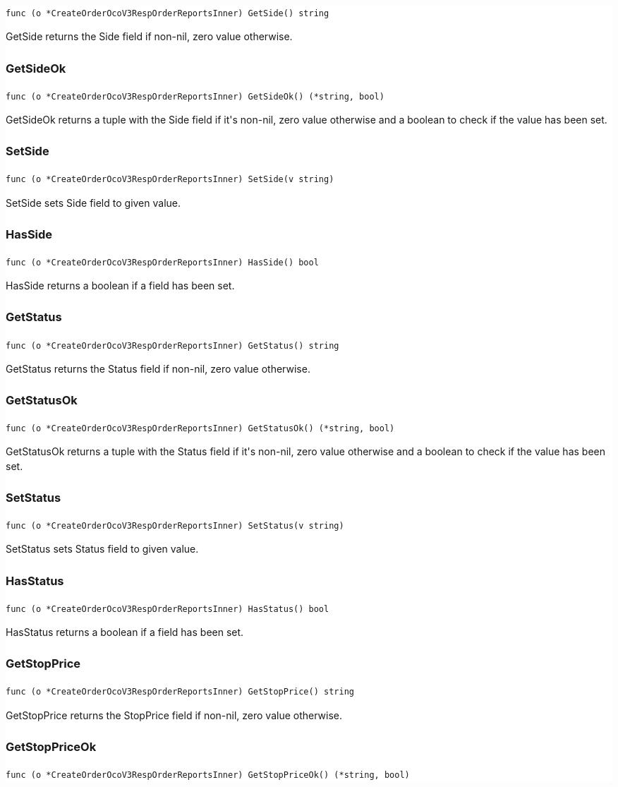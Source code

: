`func (o *CreateOrderOcoV3RespOrderReportsInner) GetSide() string`

GetSide returns the Side field if non-nil, zero value otherwise.

### GetSideOk

`func (o *CreateOrderOcoV3RespOrderReportsInner) GetSideOk() (*string, bool)`

GetSideOk returns a tuple with the Side field if it's non-nil, zero value otherwise
and a boolean to check if the value has been set.

### SetSide

`func (o *CreateOrderOcoV3RespOrderReportsInner) SetSide(v string)`

SetSide sets Side field to given value.

### HasSide

`func (o *CreateOrderOcoV3RespOrderReportsInner) HasSide() bool`

HasSide returns a boolean if a field has been set.

### GetStatus

`func (o *CreateOrderOcoV3RespOrderReportsInner) GetStatus() string`

GetStatus returns the Status field if non-nil, zero value otherwise.

### GetStatusOk

`func (o *CreateOrderOcoV3RespOrderReportsInner) GetStatusOk() (*string, bool)`

GetStatusOk returns a tuple with the Status field if it's non-nil, zero value otherwise
and a boolean to check if the value has been set.

### SetStatus

`func (o *CreateOrderOcoV3RespOrderReportsInner) SetStatus(v string)`

SetStatus sets Status field to given value.

### HasStatus

`func (o *CreateOrderOcoV3RespOrderReportsInner) HasStatus() bool`

HasStatus returns a boolean if a field has been set.

### GetStopPrice

`func (o *CreateOrderOcoV3RespOrderReportsInner) GetStopPrice() string`

GetStopPrice returns the StopPrice field if non-nil, zero value otherwise.

### GetStopPriceOk

`func (o *CreateOrderOcoV3RespOrderReportsInner) GetStopPriceOk() (*string, bool)`
